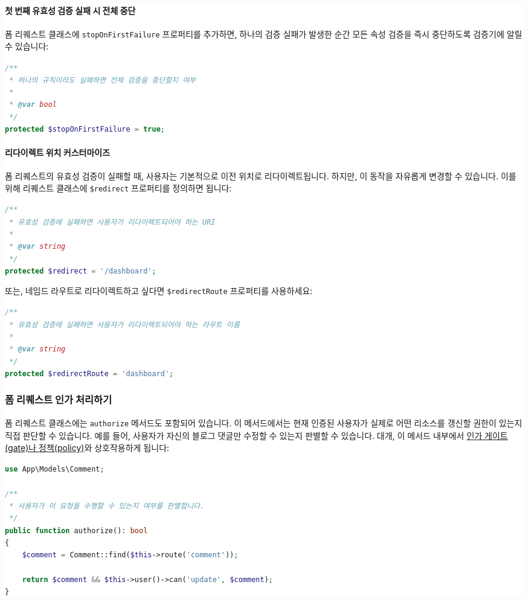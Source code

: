 <a name="request-stopping-on-first-validation-rule-failure"></a>
#### 첫 번째 유효성 검증 실패 시 전체 중단

폼 리퀘스트 클래스에 `stopOnFirstFailure` 프로퍼티를 추가하면, 하나의 검증 실패가 발생한 순간 모든 속성 검증을 즉시 중단하도록 검증기에 알릴 수 있습니다:

```php
/**
 * 하나의 규칙이라도 실패하면 전체 검증을 중단할지 여부
 *
 * @var bool
 */
protected $stopOnFirstFailure = true;
```

<a name="customizing-the-redirect-location"></a>
#### 리다이렉트 위치 커스터마이즈

폼 리퀘스트의 유효성 검증이 실패할 때, 사용자는 기본적으로 이전 위치로 리다이렉트됩니다. 하지만, 이 동작을 자유롭게 변경할 수 있습니다. 이를 위해 리퀘스트 클래스에 `$redirect` 프로퍼티를 정의하면 됩니다:

```php
/**
 * 유효성 검증에 실패하면 사용자가 리다이렉트되어야 하는 URI
 *
 * @var string
 */
protected $redirect = '/dashboard';
```

또는, 네임드 라우트로 리다이렉트하고 싶다면 `$redirectRoute` 프로퍼티를 사용하세요:

```php
/**
 * 유효성 검증에 실패하면 사용자가 리다이렉트되어야 하는 라우트 이름
 *
 * @var string
 */
protected $redirectRoute = 'dashboard';
```

<a name="authorizing-form-requests"></a>
### 폼 리퀘스트 인가 처리하기

폼 리퀘스트 클래스에는 `authorize` 메서드도 포함되어 있습니다. 이 메서드에서는 현재 인증된 사용자가 실제로 어떤 리소스를 갱신할 권한이 있는지 직접 판단할 수 있습니다. 예를 들어, 사용자가 자신의 블로그 댓글만 수정할 수 있는지 판별할 수 있습니다. 대개, 이 메서드 내부에서 [인가 게이트(gate)나 정책(policy)](/docs/12.x/authorization)와 상호작용하게 됩니다:

```php
use App\Models\Comment;

/**
 * 사용자가 이 요청을 수행할 수 있는지 여부를 판별합니다.
 */
public function authorize(): bool
{
    $comment = Comment::find($this->route('comment'));

    return $comment && $this->user()->can('update', $comment);
}
```
